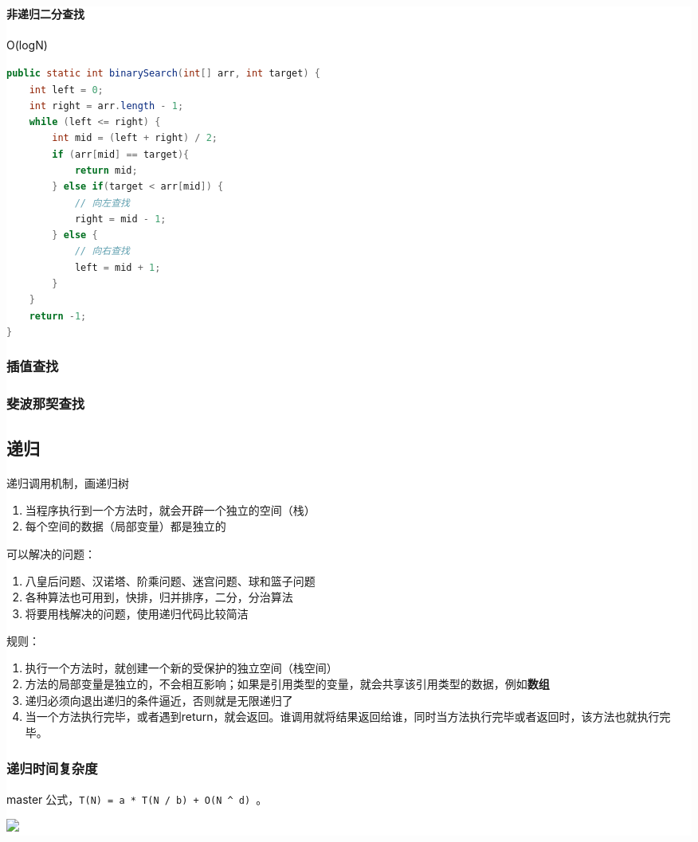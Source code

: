 #### 非递归二分查找

O(logN)

```java
public static int binarySearch(int[] arr, int target) {
    int left = 0;
    int right = arr.length - 1;
    while (left <= right) {
        int mid = (left + right) / 2;
        if (arr[mid] == target){
            return mid;
        } else if(target < arr[mid]) {
            // 向左查找
            right = mid - 1;
        } else {
            // 向右查找
            left = mid + 1;
        }
    }
    return -1;
}
```

### 插值查找

### 斐波那契查找

## 递归

递归调用机制，画递归树

1. 当程序执行到一个方法时，就会开辟一个独立的空间（栈）
2. 每个空间的数据（局部变量）都是独立的

可以解决的问题：

1. 八皇后问题、汉诺塔、阶乘问题、迷宫问题、球和篮子问题
2. 各种算法也可用到，快排，归并排序，二分，分治算法
3. 将要用栈解决的问题，使用递归代码比较简洁

规则：

1. 执行一个方法时，就创建一个新的受保护的独立空间（栈空间）
2. 方法的局部变量是独立的，不会相互影响；如果是引用类型的变量，就会共享该引用类型的数据，例如**数组**
3. 递归必须向退出递归的条件逼近，否则就是无限递归了
4. 当一个方法执行完毕，或者遇到return，就会返回。谁调用就将结果返回给谁，同时当方法执行完毕或者返回时，该方法也就执行完毕。

### 递归时间复杂度

master 公式，`T(N) = a * T(N / b) + O(N ^ d) `。

![](https://xingqiu-tuchuang-1256524210.cos.ap-shanghai.myqcloud.com/1204/image-20211123142919825.png)

